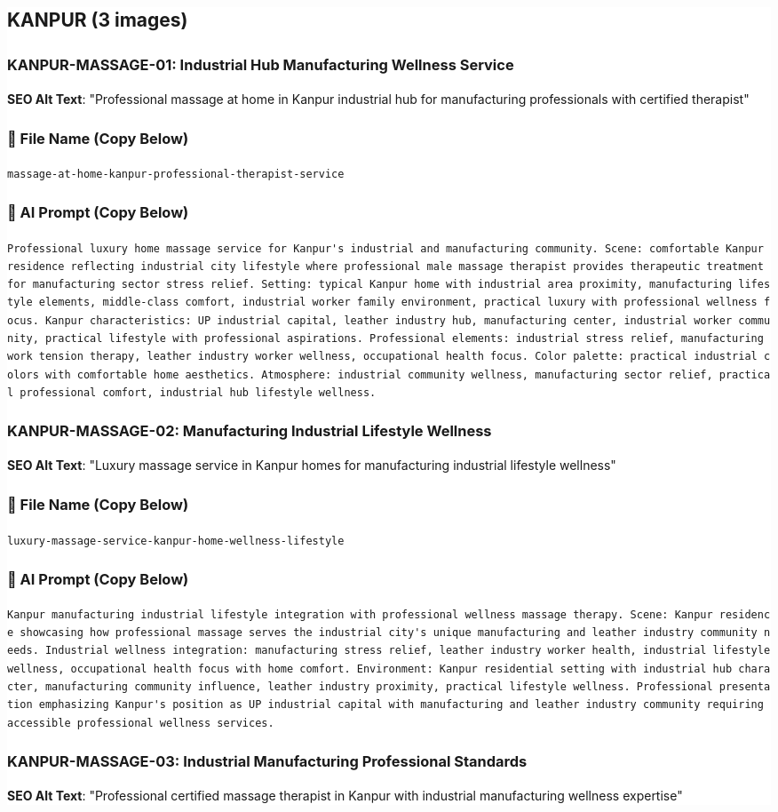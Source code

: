 
## KANPUR (3 images)

### KANPUR-MASSAGE-01: Industrial Hub Manufacturing Wellness Service
**SEO Alt Text**: "Professional massage at home in Kanpur industrial hub for manufacturing professionals with certified therapist"

### 📁 File Name (Copy Below)
```
massage-at-home-kanpur-professional-therapist-service
```

### 🎨 AI Prompt (Copy Below)
```
Professional luxury home massage service for Kanpur's industrial and manufacturing community. Scene: comfortable Kanpur residence reflecting industrial city lifestyle where professional male massage therapist provides therapeutic treatment for manufacturing sector stress relief. Setting: typical Kanpur home with industrial area proximity, manufacturing lifestyle elements, middle-class comfort, industrial worker family environment, practical luxury with professional wellness focus. Kanpur characteristics: UP industrial capital, leather industry hub, manufacturing center, industrial worker community, practical lifestyle with professional aspirations. Professional elements: industrial stress relief, manufacturing work tension therapy, leather industry worker wellness, occupational health focus. Color palette: practical industrial colors with comfortable home aesthetics. Atmosphere: industrial community wellness, manufacturing sector relief, practical professional comfort, industrial hub lifestyle wellness.
```

### KANPUR-MASSAGE-02: Manufacturing Industrial Lifestyle Wellness
**SEO Alt Text**: "Luxury massage service in Kanpur homes for manufacturing industrial lifestyle wellness"

### 📁 File Name (Copy Below)
```
luxury-massage-service-kanpur-home-wellness-lifestyle
```

### 🎨 AI Prompt (Copy Below)
```
Kanpur manufacturing industrial lifestyle integration with professional wellness massage therapy. Scene: Kanpur residence showcasing how professional massage serves the industrial city's unique manufacturing and leather industry community needs. Industrial wellness integration: manufacturing stress relief, leather industry worker health, industrial lifestyle wellness, occupational health focus with home comfort. Environment: Kanpur residential setting with industrial hub character, manufacturing community influence, leather industry proximity, practical lifestyle wellness. Professional presentation emphasizing Kanpur's position as UP industrial capital with manufacturing and leather industry community requiring accessible professional wellness services.
```

### KANPUR-MASSAGE-03: Industrial Manufacturing Professional Standards
**SEO Alt Text**: "Professional certified massage therapist in Kanpur with industrial manufacturing wellness expertise"
